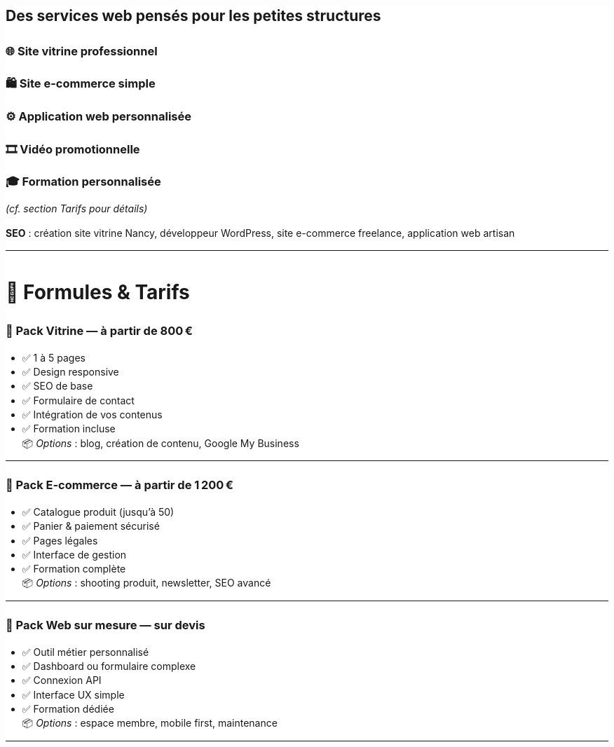 ## Des services web pensés pour les petites structures

### 🌐 Site vitrine professionnel  
### 🛍️ Site e-commerce simple  
### ⚙️ Application web personnalisée  
### 🎞️ Vidéo promotionnelle  
### 🎓 Formation personnalisée

*(cf. section Tarifs pour détails)*

**SEO** : création site vitrine Nancy, développeur WordPress, site e-commerce freelance, application web artisan

---

# 💼 Formules & Tarifs

### 🔹 Pack Vitrine — à partir de 800 €

- ✅ 1 à 5 pages
- ✅ Design responsive
- ✅ SEO de base
- ✅ Formulaire de contact
- ✅ Intégration de vos contenus
- ✅ Formation incluse  
📦 *Options* : blog, création de contenu, Google My Business

---

### 🔹 Pack E-commerce — à partir de 1 200 €

- ✅ Catalogue produit (jusqu’à 50)
- ✅ Panier & paiement sécurisé
- ✅ Pages légales
- ✅ Interface de gestion
- ✅ Formation complète  
📦 *Options* : shooting produit, newsletter, SEO avancé

---

### 🔹 Pack Web sur mesure — sur devis

- ✅ Outil métier personnalisé
- ✅ Dashboard ou formulaire complexe
- ✅ Connexion API
- ✅ Interface UX simple
- ✅ Formation dédiée  
📦 *Options* : espace membre, mobile first, maintenance

---